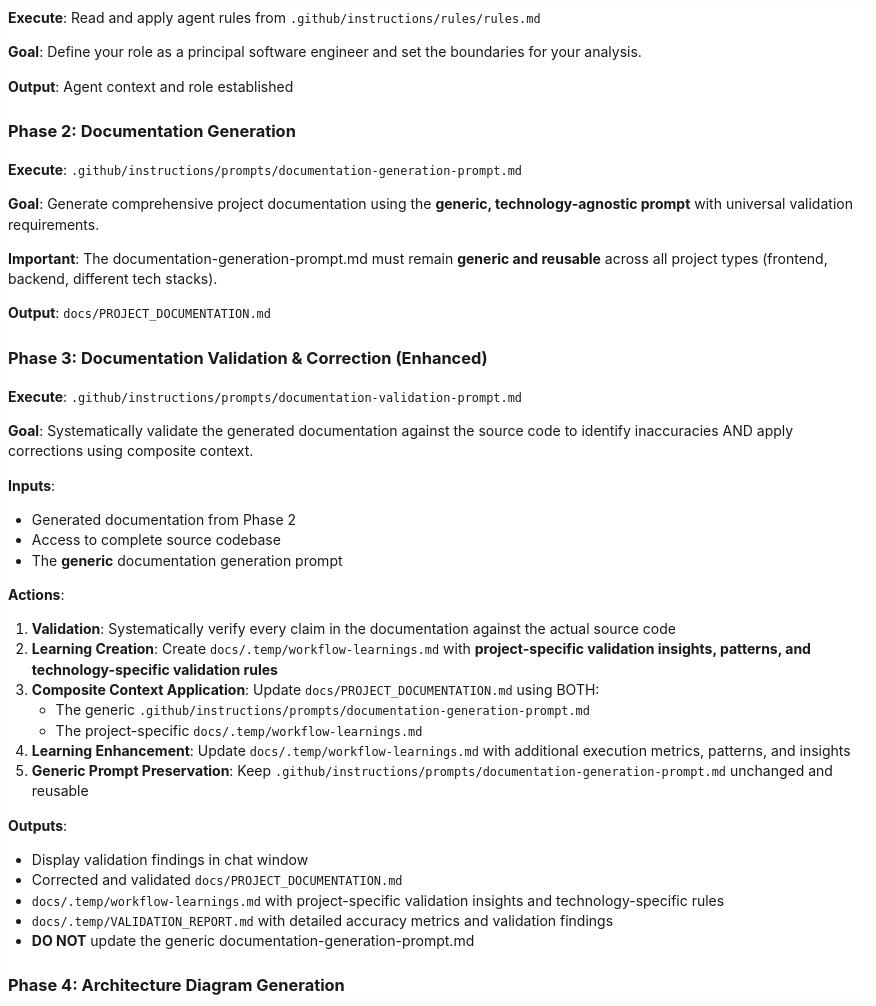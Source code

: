 **Execute**: Read and apply agent rules from `.github/instructions/rules/rules.md`

**Goal**: Define your role as a principal software engineer and set the boundaries for your analysis.

**Output**: Agent context and role established

### Phase 2: Documentation Generation

**Execute**: `.github/instructions/prompts/documentation-generation-prompt.md`

**Goal**: Generate comprehensive project documentation using the **generic, technology-agnostic prompt** with universal validation requirements.

**Important**: The documentation-generation-prompt.md must remain **generic and reusable** across all project types (frontend, backend, different tech stacks).

**Output**: `docs/PROJECT_DOCUMENTATION.md`

### Phase 3: Documentation Validation & Correction (Enhanced)

**Execute**: `.github/instructions/prompts/documentation-validation-prompt.md`

**Goal**: Systematically validate the generated documentation against the source code to identify inaccuracies AND apply corrections using composite context.

**Inputs**:

- Generated documentation from Phase 2
- Access to complete source codebase
- The **generic** documentation generation prompt

**Actions**:

1. **Validation**: Systematically verify every claim in the documentation against the actual source code
2. **Learning Creation**: Create `docs/.temp/workflow-learnings.md` with **project-specific validation insights, patterns, and technology-specific validation rules**
3. **Composite Context Application**: Update `docs/PROJECT_DOCUMENTATION.md` using BOTH:
   - The generic `.github/instructions/prompts/documentation-generation-prompt.md`
   - The project-specific `docs/.temp/workflow-learnings.md`
4. **Learning Enhancement**: Update `docs/.temp/workflow-learnings.md` with additional execution metrics, patterns, and insights
5. **Generic Prompt Preservation**: Keep `.github/instructions/prompts/documentation-generation-prompt.md` unchanged and reusable

**Outputs**:

- Display validation findings in chat window
- Corrected and validated `docs/PROJECT_DOCUMENTATION.md`
- `docs/.temp/workflow-learnings.md` with project-specific validation insights and technology-specific rules
- `docs/.temp/VALIDATION_REPORT.md` with detailed accuracy metrics and validation findings
- **DO NOT** update the generic documentation-generation-prompt.md

### Phase 4: Architecture Diagram Generation
